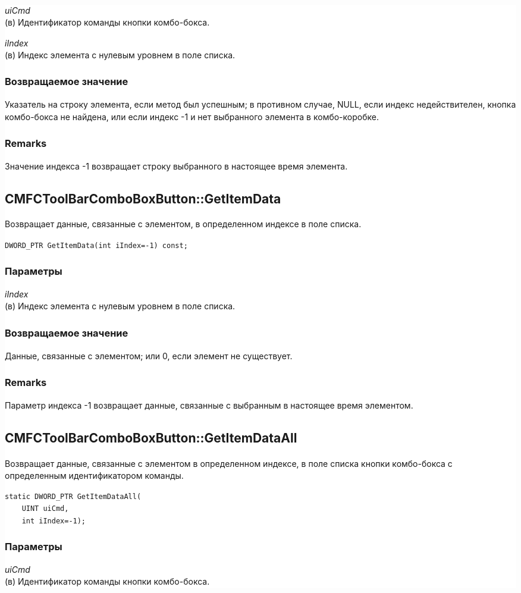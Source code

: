 *uiCmd*<br/>
(в) Идентификатор команды кнопки комбо-бокса.

*iIndex*<br/>
(в) Индекс элемента с нулевым уровнем в поле списка.

### <a name="return-value"></a>Возвращаемое значение

Указатель на строку элемента, если метод был успешным; в противном случае, NULL, если индекс недействителен, кнопка комбо-бокса не найдена, или если индекс -1 и нет выбранного элемента в комбо-коробке.

### <a name="remarks"></a>Remarks

Значение индекса -1 возвращает строку выбранного в настоящее время элемента.

## <a name="cmfctoolbarcomboboxbuttongetitemdata"></a><a name="getitemdata"></a>CMFCToolBarComboBoxButton::GetItemData

Возвращает данные, связанные с элементом, в определенном индексе в поле списка.

```
DWORD_PTR GetItemData(int iIndex=-1) const;
```

### <a name="parameters"></a>Параметры

*iIndex*<br/>
(в) Индекс элемента с нулевым уровнем в поле списка.

### <a name="return-value"></a>Возвращаемое значение

Данные, связанные с элементом; или 0, если элемент не существует.

### <a name="remarks"></a>Remarks

Параметр индекса -1 возвращает данные, связанные с выбранным в настоящее время элементом.

## <a name="cmfctoolbarcomboboxbuttongetitemdataall"></a><a name="getitemdataall"></a>CMFCToolBarComboBoxButton::GetItemDataAll

Возвращает данные, связанные с элементом в определенном индексе, в поле списка кнопки комбо-бокса с определенным идентификатором команды.

```
static DWORD_PTR GetItemDataAll(
    UINT uiCmd,
    int iIndex=-1);
```

### <a name="parameters"></a>Параметры

*uiCmd*<br/>
(в) Идентификатор команды кнопки комбо-бокса.
